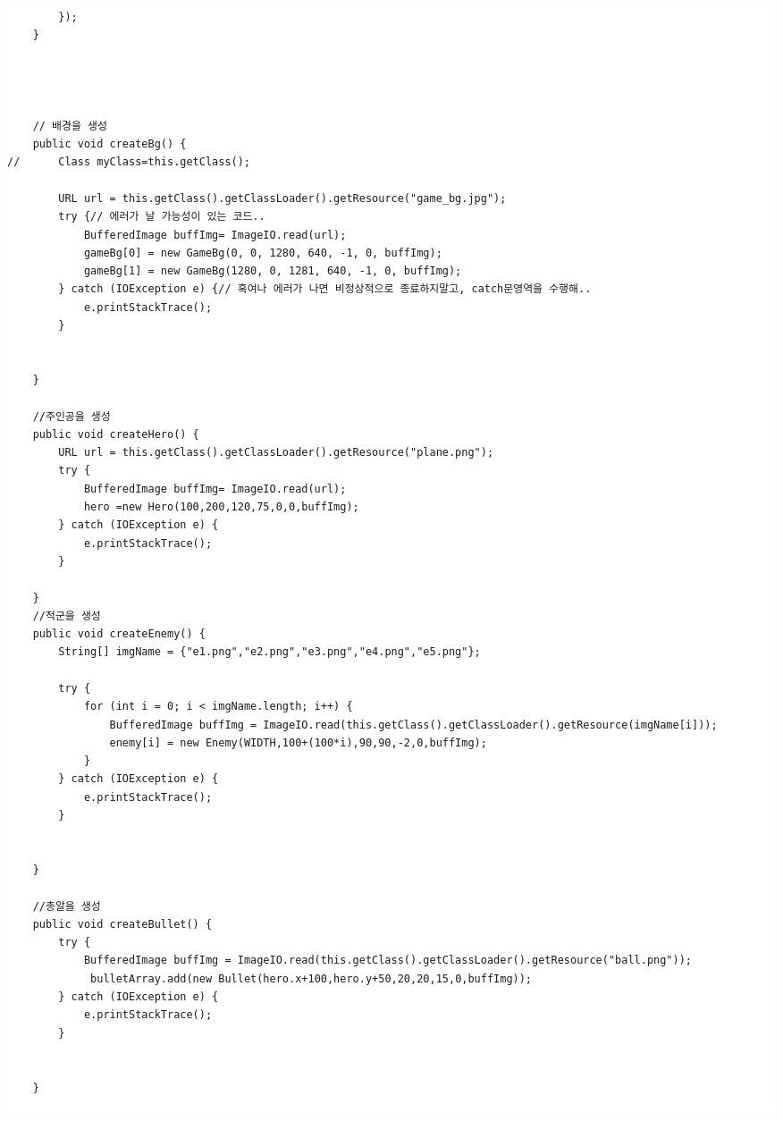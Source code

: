 ```
		});
	}
	
	
	

	// 배경을 생성
	public void createBg() {
//		Class myClass=this.getClass();

		URL url = this.getClass().getClassLoader().getResource("game_bg.jpg");
		try {// 에러가 날 가능성이 있는 코드..
			BufferedImage buffImg= ImageIO.read(url);
			gameBg[0] = new GameBg(0, 0, 1280, 640, -1, 0, buffImg);
			gameBg[1] = new GameBg(1280, 0, 1281, 640, -1, 0, buffImg);
		} catch (IOException e) {// 혹여나 에러가 나면 비정상적으로 종료하지말고, catch문영역을 수행해..
			e.printStackTrace();
		}


	}
	
	//주인공을 생성
	public void createHero() {
		URL url = this.getClass().getClassLoader().getResource("plane.png");
		try {
			BufferedImage buffImg= ImageIO.read(url);
			hero =new Hero(100,200,120,75,0,0,buffImg);
		} catch (IOException e) {
			e.printStackTrace();
		}

	}
	//적군을 생성
	public void createEnemy() {
		String[] imgName = {"e1.png","e2.png","e3.png","e4.png","e5.png"};
		
		try {
			for (int i = 0; i < imgName.length; i++) {
				BufferedImage buffImg = ImageIO.read(this.getClass().getClassLoader().getResource(imgName[i]));
				enemy[i] = new Enemy(WIDTH,100+(100*i),90,90,-2,0,buffImg);
			}
		} catch (IOException e) {
			e.printStackTrace();
		}

		
	}

	//총알을 생성
	public void createBullet() {
		try {
			BufferedImage buffImg = ImageIO.read(this.getClass().getClassLoader().getResource("ball.png"));
			 bulletArray.add(new Bullet(hero.x+100,hero.y+50,20,20,15,0,buffImg));
		} catch (IOException e) {
			e.printStackTrace();
		}

		
	}
	
```